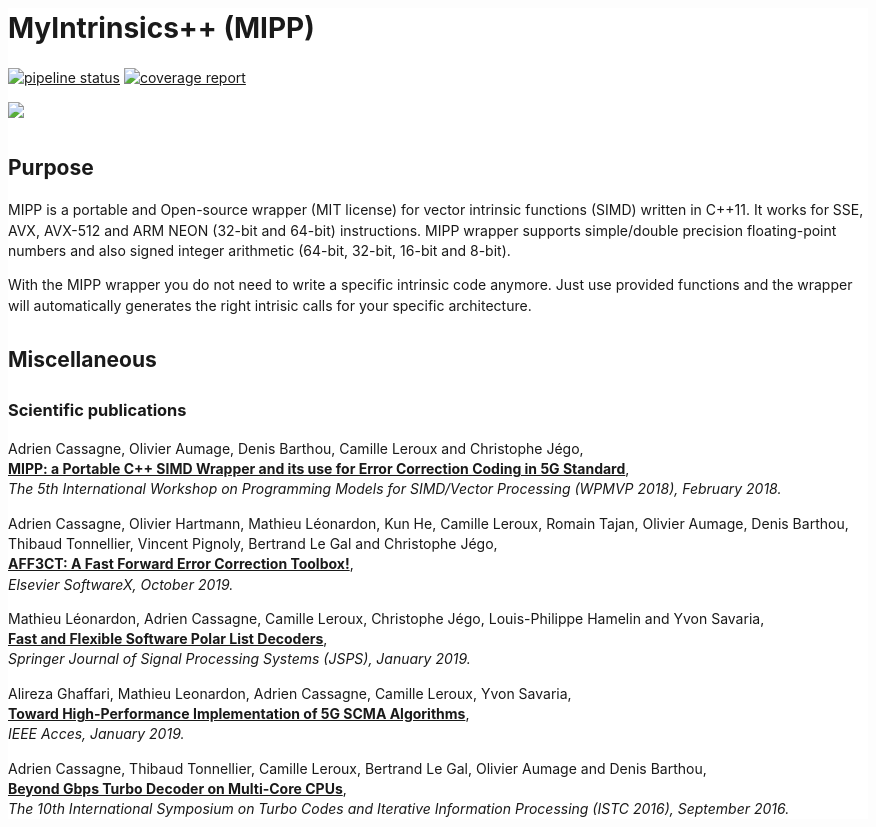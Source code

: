 # MyIntrinsics++ (MIPP)

[![pipeline status](https://gitlab.com/aff3ct/MIPP/badges/master/pipeline.svg)](https://gitlab.com/aff3ct/MIPP/pipelines)
[![coverage report](https://gitlab.com/aff3ct/MIPP/badges/master/coverage.svg)](https://aff3ct.gitlab.io/MIPP/)

![](mipp.jpg)

## Purpose

MIPP is a portable and Open-source wrapper (MIT license) for vector intrinsic 
functions (SIMD) written in C++11. It works for SSE, AVX, AVX-512 and ARM NEON 
(32-bit and 64-bit) instructions. MIPP wrapper supports simple/double precision 
floating-point numbers and also signed integer arithmetic (64-bit, 32-bit, 
16-bit and 8-bit).

With the MIPP wrapper you do not need to write a specific intrinsic code 
anymore. Just use provided functions and the wrapper will automatically 
generates the right intrisic calls for your specific architecture.

## Miscellaneous

### Scientific publications

Adrien Cassagne, Olivier Aumage, Denis Barthou, Camille Leroux and Christophe Jégo,  
[**MIPP: a Portable C++ SIMD Wrapper and its use for Error Correction Coding in 5G Standard**](https://doi.org/10.1145/3178433.3178435),  
*The 5th International Workshop on Programming Models for SIMD/Vector Processing (WPMVP 2018), February 2018.*

Adrien Cassagne, Olivier Hartmann, Mathieu Léonardon, Kun He, Camille Leroux, Romain Tajan, Olivier Aumage, Denis Barthou, Thibaud Tonnellier, Vincent Pignoly, Bertrand Le Gal and Christophe Jégo,  
[**AFF3CT: A Fast Forward Error Correction Toolbox!**](https://doi.org/10.1016/j.softx.2019.100345),  
*Elsevier SoftwareX, October 2019.*

Mathieu Léonardon, Adrien Cassagne, Camille Leroux, Christophe Jégo, Louis-Philippe Hamelin and Yvon Savaria,  
[**Fast and Flexible Software Polar List Decoders**](https://doi.org/10.1007/s11265-018-1430-3),  
*Springer Journal of Signal Processing Systems (JSPS), January 2019.*


Alireza Ghaffari, Mathieu Leonardon, Adrien Cassagne, Camille Leroux, Yvon Savaria,  
[**Toward High-Performance Implementation of 5G SCMA Algorithms**](https://doi.org/10.1109/ACCESS.2019.2891597),  
*IEEE Acces, January 2019.*


Adrien Cassagne, Thibaud Tonnellier, Camille Leroux, Bertrand Le Gal, Olivier Aumage and Denis Barthou,  
[**Beyond Gbps Turbo Decoder on Multi-Core CPUs**](https://doi.org/10.1109/ISTC.2016.7593092),  
*The 10th International Symposium on Turbo Codes and Iterative Information Processing (ISTC 2016), September 2016.*
